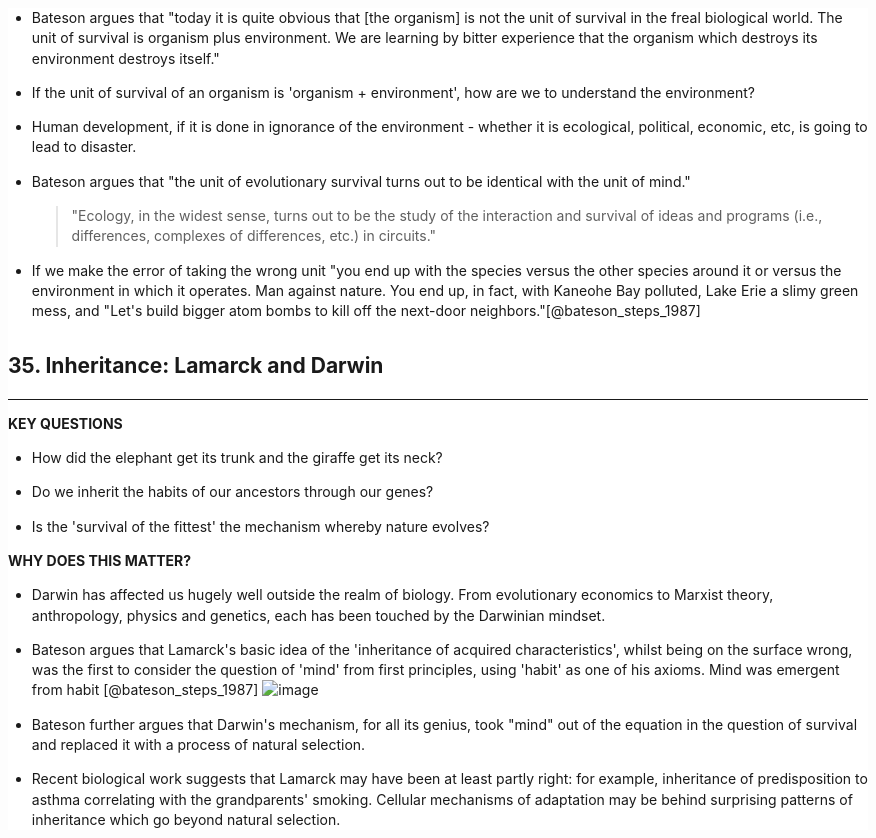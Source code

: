 -   Bateson argues that "today it is quite obvious that [the organism]
    is not the unit of survival in the freal biological world. The unit
    of survival is organism plus environment. We are learning by bitter
    experience that the organism which destroys its environment destroys
    itself."

-   If the unit of survival of an organism is 'organism + environment',
    how are we to understand the environment?

-   Human development, if it is done in ignorance of the environment -
    whether it is ecological, political, economic, etc, is going to lead
    to disaster.

-   Bateson argues that "the unit of evolutionary survival turns out to
    be identical with the unit of mind."

    > "Ecology, in the widest sense, turns out to be the study of the
    > interaction and survival of ideas and programs (i.e., differences,
    > complexes of differences, etc.) in circuits."

-   If we make the error of taking the wrong unit "you end up with the
    species versus the other species around it or versus the environment
    in which it operates. Man against nature. You end up, in fact, with
    Kaneohe Bay polluted, Lake Erie a slimy green mess, and "Let's
    build bigger atom bombs to kill off the next-door
    neighbors."[@bateson_steps_1987]


## 35. Inheritance: Lamarck and Darwin
-------------------------------

**KEY QUESTIONS**

-   How did the elephant get its trunk and the giraffe get its neck?

-   Do we inherit the habits of our ancestors through our genes?

-   Is the 'survival of the fittest' the mechanism whereby nature
    evolves?

**WHY DOES THIS MATTER?**

-   Darwin has affected us hugely well outside the realm of biology.
    From evolutionary economics to Marxist theory, anthropology, physics
    and genetics, each has been touched by the Darwinian mindset.

-   Bateson argues that Lamarck's basic idea of the 'inheritance of
    acquired characteristics', whilst being on the surface wrong, was
    the first to consider the question of 'mind' from first principles,
    using 'habit' as one of his axioms. Mind was emergent from habit
    [@bateson_steps_1987] ![image](darwinlamarck.jpg)

-   Bateson further argues that Darwin's mechanism, for all its genius,
    took "mind" out of the equation in the question of survival and
    replaced it with a process of natural selection.

-   Recent biological work suggests that Lamarck may have been at least
    partly right: for example, inheritance of predisposition to asthma
    correlating with the grandparents' smoking. Cellular mechanisms of
    adaptation may be behind surprising patterns of inheritance which go
    beyond natural selection.
